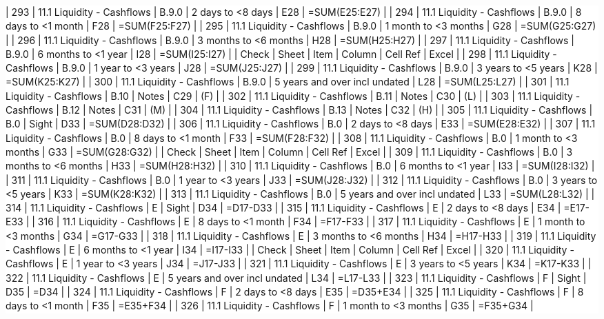 |     293 | 11.1 Liquidity -  Cashflows | B.9.0  | 2 days to <8 days              | E28         | =SUM(E25:E27) |
|     294 | 11.1 Liquidity -  Cashflows | B.9.0  | 8 days to <1 month             | F28         | =SUM(F25:F27) |
|     295 | 11.1 Liquidity -  Cashflows | B.9.0  | 1 month to <3 months           | G28         | =SUM(G25:G27) |
|     296 | 11.1 Liquidity -  Cashflows | B.9.0  | 3 months to <6 months          | H28         | =SUM(H25:H27) |
|     297 | 11.1 Liquidity -  Cashflows | B.9.0  | 6 months to <1 year            | I28         | =SUM(I25:I27) |
|   Check | Sheet                       | Item   | Column                         | Cell  Ref   | Excel         |
|     298 | 11.1 Liquidity -  Cashflows | B.9.0  | 1 year to <3 years             | J28         | =SUM(J25:J27) |
|     299 | 11.1 Liquidity -  Cashflows | B.9.0  | 3 years to <5 years            | K28         | =SUM(K25:K27) |
|     300 | 11.1 Liquidity -  Cashflows | B.9.0  | 5 years and over incl  undated | L28         | =SUM(L25:L27) |
|     301 | 11.1 Liquidity -  Cashflows | B.10   | Notes                          | C29         | (F)           |
|     302 | 11.1 Liquidity -  Cashflows | B.11   | Notes                          | C30         | (L)           |
|     303 | 11.1 Liquidity -  Cashflows | B.12   | Notes                          | C31         | (M)           |
|     304 | 11.1 Liquidity -  Cashflows | B.13   | Notes                          | C32         | (H)           |
|     305 | 11.1 Liquidity -  Cashflows | B.0    | Sight                          | D33         | =SUM(D28:D32) |
|     306 | 11.1 Liquidity -  Cashflows | B.0    | 2 days to <8 days              | E33         | =SUM(E28:E32) |
|     307 | 11.1 Liquidity -  Cashflows | B.0    | 8 days to <1 month             | F33         | =SUM(F28:F32) |
|     308 | 11.1 Liquidity -  Cashflows | B.0    | 1 month to <3 months           | G33         | =SUM(G28:G32) |
|   Check | Sheet                       | Item   | Column                         | Cell  Ref   | Excel         |
|     309 | 11.1 Liquidity -  Cashflows | B.0    | 3 months to <6 months          | H33         | =SUM(H28:H32) |
|     310 | 11.1 Liquidity -  Cashflows | B.0    | 6 months to <1 year            | I33         | =SUM(I28:I32) |
|     311 | 11.1 Liquidity -  Cashflows | B.0    | 1 year to <3 years             | J33         | =SUM(J28:J32) |
|     312 | 11.1 Liquidity -  Cashflows | B.0    | 3 years to <5 years            | K33         | =SUM(K28:K32) |
|     313 | 11.1 Liquidity -  Cashflows | B.0    | 5 years and over incl  undated | L33         | =SUM(L28:L32) |
|     314 | 11.1 Liquidity -  Cashflows | E      | Sight                          | D34         | =D17-D33      |
|     315 | 11.1 Liquidity -  Cashflows | E      | 2 days to <8 days              | E34         | =E17-E33      |
|     316 | 11.1 Liquidity -  Cashflows | E      | 8 days to <1 month             | F34         | =F17-F33      |
|     317 | 11.1 Liquidity -  Cashflows | E      | 1 month to <3 months           | G34         | =G17-G33      |
|     318 | 11.1 Liquidity -  Cashflows | E      | 3 months to <6 months          | H34         | =H17-H33      |
|     319 | 11.1 Liquidity -  Cashflows | E      | 6 months to <1 year            | I34         | =I17-I33      |
|   Check | Sheet                       | Item   | Column                         | Cell  Ref   | Excel    |
|     320 | 11.1 Liquidity -  Cashflows | E      | 1 year to <3 years             | J34         | =J17-J33 |
|     321 | 11.1 Liquidity -  Cashflows | E      | 3 years to <5 years            | K34         | =K17-K33 |
|     322 | 11.1 Liquidity -  Cashflows | E      | 5 years and over incl  undated | L34         | =L17-L33 |
|     323 | 11.1 Liquidity -  Cashflows | F      | Sight                          | D35         | =D34     |
|     324 | 11.1 Liquidity -  Cashflows | F      | 2 days to <8 days              | E35         | =D35+E34 |
|     325 | 11.1 Liquidity -  Cashflows | F      | 8 days to <1 month             | F35         | =E35+F34 |
|     326 | 11.1 Liquidity -  Cashflows | F      | 1 month to <3 months           | G35         | =F35+G34 |